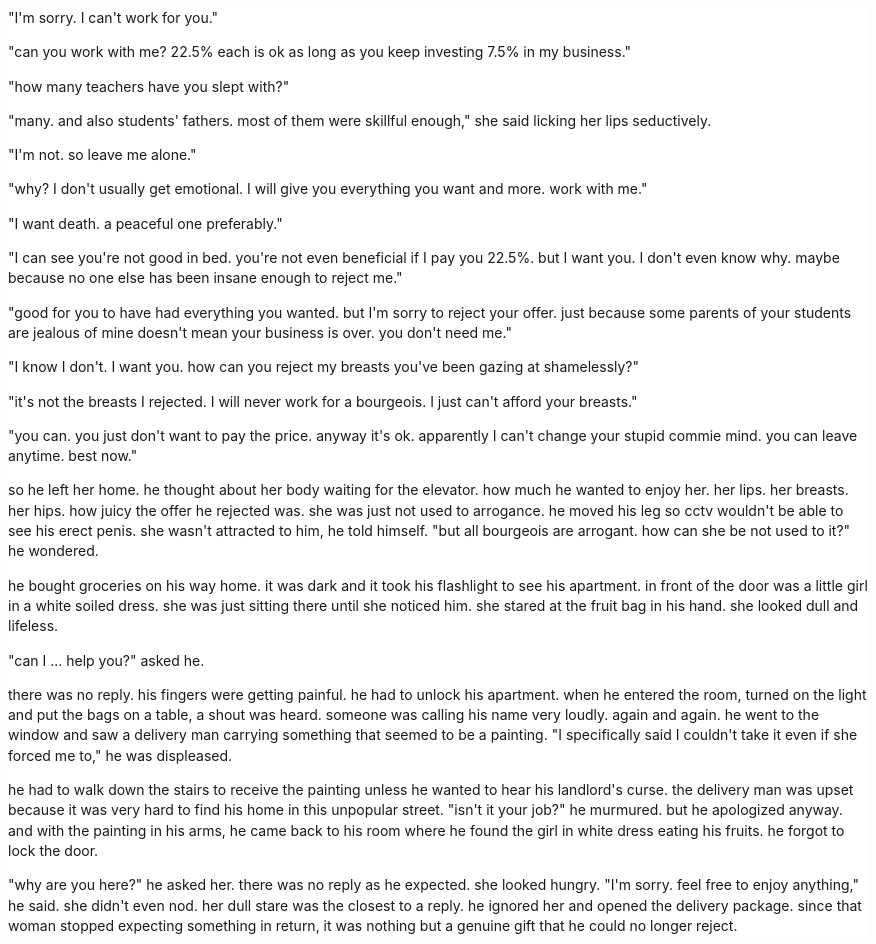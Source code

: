 "I'm sorry. I can't work for you."

"can you work with me? 22.5% each is ok as long as you keep investing 7.5% in my business."

"how many teachers have you slept with?"

"many. and also students' fathers. most of them were skillful enough," she said licking her lips seductively.

"I'm not. so leave me alone."

"why? I don't usually get emotional. I will give you everything you want and more. work with me."

"I want death. a peaceful one preferably."

"I can see you're not good in bed. you're not even beneficial if I pay you 22.5%. but I want you. I don't even know why. maybe because no one else has been insane enough to reject me."

"good for you to have had everything you wanted. but I'm sorry to reject your offer. just because some parents of your students are jealous of mine doesn't mean your business is over. you don't need me."

"I know I don't. I want you. how can you reject my breasts you've been gazing at shamelessly?"

"it's not the breasts I rejected. I will never work for a bourgeois. I just can't afford your breasts."

"you can. you just don't want to pay the price. anyway it's ok. apparently I can't change your stupid commie mind. you can leave anytime. best now."

so he left her home. he thought about her body waiting for the elevator. how much he wanted to enjoy her. her lips. her breasts. her hips. how juicy the offer he rejected was. she was just not used to arrogance. he moved his leg so cctv wouldn't be able to see his erect penis. she wasn't attracted to him, he told himself. "but all bourgeois are arrogant. how can she be not used to it?" he wondered.



he bought groceries on his way home. it was dark and it took his flashlight to see his apartment. in front of the door was a little girl in a white soiled dress. she was just sitting there until she noticed him. she stared at the fruit bag in his hand. she looked dull and lifeless. 

"can I ... help you?" asked he.

there was no reply. his fingers were getting painful. he had to unlock his apartment. when he entered the room, turned on the light and put the bags on a table, a shout was heard. someone was calling his name very loudly. again and again. he went to the window and saw a delivery man carrying something that seemed to be a painting. "I specifically said I couldn't take it even if she forced me to," he was displeased.

he had to walk down the stairs to receive the painting unless he wanted to hear his landlord's curse. the delivery man was upset because it was very hard to find his home in this unpopular street. "isn't it your job?" he murmured. but he apologized anyway. and with the painting in his arms, he came back to his room where he found the girl in white dress eating his fruits. he forgot to lock the door.

"why are you here?" he asked her. there was no reply as he expected. she looked hungry. "I'm sorry. feel free to enjoy anything," he said. she didn't even nod. her dull stare was the closest to a reply. he ignored her and opened the delivery package. since that woman stopped expecting something in return, it was nothing but a genuine gift that he could no longer reject. 
